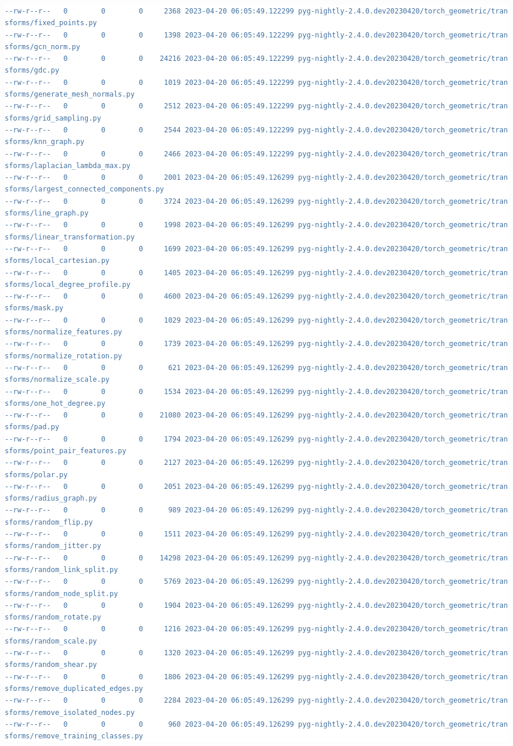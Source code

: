 ```diff
--rw-r--r--   0        0        0     2368 2023-04-20 06:05:49.122299 pyg-nightly-2.4.0.dev20230420/torch_geometric/transforms/fixed_points.py
--rw-r--r--   0        0        0     1398 2023-04-20 06:05:49.122299 pyg-nightly-2.4.0.dev20230420/torch_geometric/transforms/gcn_norm.py
--rw-r--r--   0        0        0    24216 2023-04-20 06:05:49.122299 pyg-nightly-2.4.0.dev20230420/torch_geometric/transforms/gdc.py
--rw-r--r--   0        0        0     1019 2023-04-20 06:05:49.122299 pyg-nightly-2.4.0.dev20230420/torch_geometric/transforms/generate_mesh_normals.py
--rw-r--r--   0        0        0     2512 2023-04-20 06:05:49.122299 pyg-nightly-2.4.0.dev20230420/torch_geometric/transforms/grid_sampling.py
--rw-r--r--   0        0        0     2544 2023-04-20 06:05:49.122299 pyg-nightly-2.4.0.dev20230420/torch_geometric/transforms/knn_graph.py
--rw-r--r--   0        0        0     2466 2023-04-20 06:05:49.122299 pyg-nightly-2.4.0.dev20230420/torch_geometric/transforms/laplacian_lambda_max.py
--rw-r--r--   0        0        0     2001 2023-04-20 06:05:49.126299 pyg-nightly-2.4.0.dev20230420/torch_geometric/transforms/largest_connected_components.py
--rw-r--r--   0        0        0     3724 2023-04-20 06:05:49.126299 pyg-nightly-2.4.0.dev20230420/torch_geometric/transforms/line_graph.py
--rw-r--r--   0        0        0     1998 2023-04-20 06:05:49.126299 pyg-nightly-2.4.0.dev20230420/torch_geometric/transforms/linear_transformation.py
--rw-r--r--   0        0        0     1699 2023-04-20 06:05:49.126299 pyg-nightly-2.4.0.dev20230420/torch_geometric/transforms/local_cartesian.py
--rw-r--r--   0        0        0     1405 2023-04-20 06:05:49.126299 pyg-nightly-2.4.0.dev20230420/torch_geometric/transforms/local_degree_profile.py
--rw-r--r--   0        0        0     4600 2023-04-20 06:05:49.126299 pyg-nightly-2.4.0.dev20230420/torch_geometric/transforms/mask.py
--rw-r--r--   0        0        0     1029 2023-04-20 06:05:49.126299 pyg-nightly-2.4.0.dev20230420/torch_geometric/transforms/normalize_features.py
--rw-r--r--   0        0        0     1739 2023-04-20 06:05:49.126299 pyg-nightly-2.4.0.dev20230420/torch_geometric/transforms/normalize_rotation.py
--rw-r--r--   0        0        0      621 2023-04-20 06:05:49.126299 pyg-nightly-2.4.0.dev20230420/torch_geometric/transforms/normalize_scale.py
--rw-r--r--   0        0        0     1534 2023-04-20 06:05:49.126299 pyg-nightly-2.4.0.dev20230420/torch_geometric/transforms/one_hot_degree.py
--rw-r--r--   0        0        0    21080 2023-04-20 06:05:49.126299 pyg-nightly-2.4.0.dev20230420/torch_geometric/transforms/pad.py
--rw-r--r--   0        0        0     1794 2023-04-20 06:05:49.126299 pyg-nightly-2.4.0.dev20230420/torch_geometric/transforms/point_pair_features.py
--rw-r--r--   0        0        0     2127 2023-04-20 06:05:49.126299 pyg-nightly-2.4.0.dev20230420/torch_geometric/transforms/polar.py
--rw-r--r--   0        0        0     2051 2023-04-20 06:05:49.126299 pyg-nightly-2.4.0.dev20230420/torch_geometric/transforms/radius_graph.py
--rw-r--r--   0        0        0      989 2023-04-20 06:05:49.126299 pyg-nightly-2.4.0.dev20230420/torch_geometric/transforms/random_flip.py
--rw-r--r--   0        0        0     1511 2023-04-20 06:05:49.126299 pyg-nightly-2.4.0.dev20230420/torch_geometric/transforms/random_jitter.py
--rw-r--r--   0        0        0    14298 2023-04-20 06:05:49.126299 pyg-nightly-2.4.0.dev20230420/torch_geometric/transforms/random_link_split.py
--rw-r--r--   0        0        0     5769 2023-04-20 06:05:49.126299 pyg-nightly-2.4.0.dev20230420/torch_geometric/transforms/random_node_split.py
--rw-r--r--   0        0        0     1904 2023-04-20 06:05:49.126299 pyg-nightly-2.4.0.dev20230420/torch_geometric/transforms/random_rotate.py
--rw-r--r--   0        0        0     1216 2023-04-20 06:05:49.126299 pyg-nightly-2.4.0.dev20230420/torch_geometric/transforms/random_scale.py
--rw-r--r--   0        0        0     1320 2023-04-20 06:05:49.126299 pyg-nightly-2.4.0.dev20230420/torch_geometric/transforms/random_shear.py
--rw-r--r--   0        0        0     1806 2023-04-20 06:05:49.126299 pyg-nightly-2.4.0.dev20230420/torch_geometric/transforms/remove_duplicated_edges.py
--rw-r--r--   0        0        0     2284 2023-04-20 06:05:49.126299 pyg-nightly-2.4.0.dev20230420/torch_geometric/transforms/remove_isolated_nodes.py
--rw-r--r--   0        0        0      960 2023-04-20 06:05:49.126299 pyg-nightly-2.4.0.dev20230420/torch_geometric/transforms/remove_training_classes.py
```